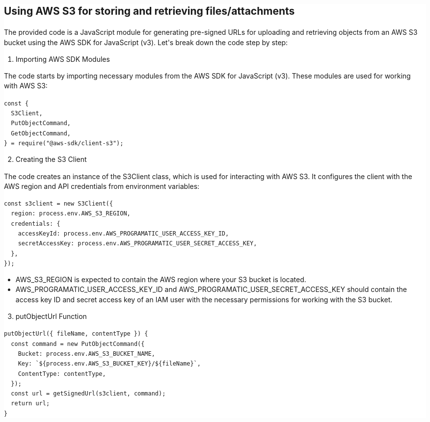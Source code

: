 ## Using AWS S3 for storing and retrieving files/attachments

The provided code is a JavaScript module for generating pre-signed URLs for uploading and retrieving objects from an AWS S3 bucket using the AWS SDK for JavaScript (v3). Let's break down the code step by step:

1. Importing AWS SDK Modules

The code starts by importing necessary modules from the AWS SDK for JavaScript (v3). These modules are used for working with AWS S3:

```
const {
  S3Client,
  PutObjectCommand,
  GetObjectCommand,
} = require("@aws-sdk/client-s3");

```

2. Creating the S3 Client

The code creates an instance of the S3Client class, which is used for interacting with AWS S3. It configures the client with the AWS region and API credentials from environment variables:

```
const s3client = new S3Client({
  region: process.env.AWS_S3_REGION,
  credentials: {
    accessKeyId: process.env.AWS_PROGRAMATIC_USER_ACCESS_KEY_ID,
    secretAccessKey: process.env.AWS_PROGRAMATIC_USER_SECRET_ACCESS_KEY,
  },
});
```

- AWS_S3_REGION is expected to contain the AWS region where your S3 bucket is located.
- AWS_PROGRAMATIC_USER_ACCESS_KEY_ID and AWS_PROGRAMATIC_USER_SECRET_ACCESS_KEY should contain the access key ID and secret access key of an IAM user with the necessary permissions for working with the S3 bucket.

3. putObjectUrl Function

```
putObjectUrl({ fileName, contentType }) {
  const command = new PutObjectCommand({
    Bucket: process.env.AWS_S3_BUCKET_NAME,
    Key: `${process.env.AWS_S3_BUCKET_KEY}/${fileName}`,
    ContentType: contentType,
  });
  const url = getSignedUrl(s3client, command);
  return url;
}

```
